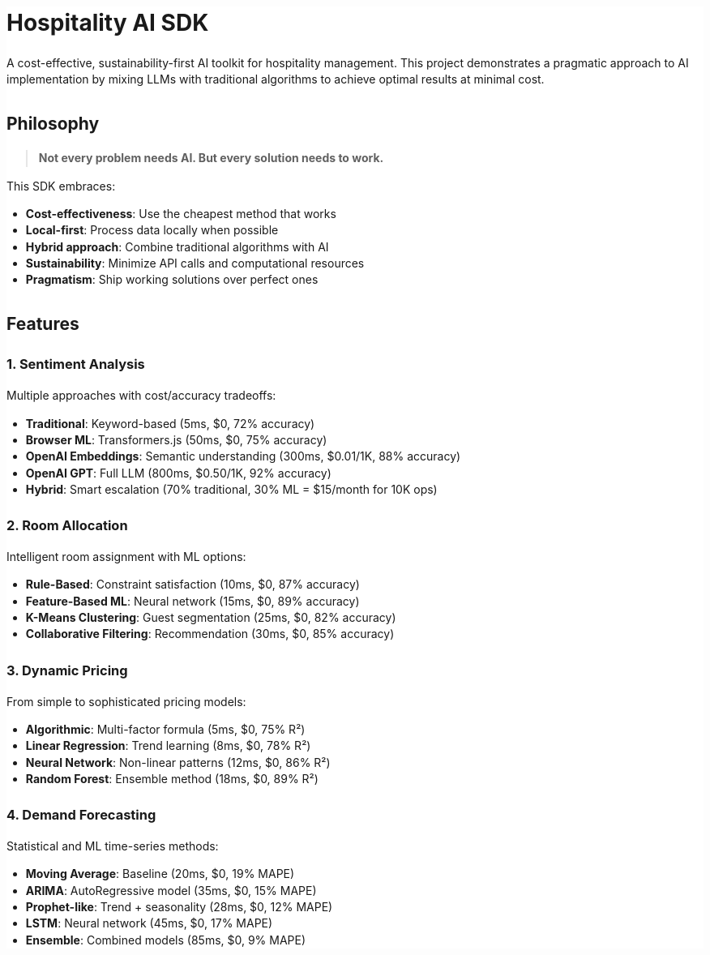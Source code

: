 # Hospitality AI SDK

A cost-effective, sustainability-first AI toolkit for hospitality management. This project demonstrates a pragmatic approach to AI implementation by mixing LLMs with traditional algorithms to achieve optimal results at minimal cost.

## Philosophy

> **Not every problem needs AI. But every solution needs to work.**

This SDK embraces:

- **Cost-effectiveness**: Use the cheapest method that works
- **Local-first**: Process data locally when possible
- **Hybrid approach**: Combine traditional algorithms with AI
- **Sustainability**: Minimize API calls and computational resources
- **Pragmatism**: Ship working solutions over perfect ones

## Features

### 1. Sentiment Analysis

Multiple approaches with cost/accuracy tradeoffs:

- **Traditional**: Keyword-based (5ms, $0, 72% accuracy)
- **Browser ML**: Transformers.js (50ms, $0, 75% accuracy)
- **OpenAI Embeddings**: Semantic understanding (300ms, $0.01/1K, 88% accuracy)
- **OpenAI GPT**: Full LLM (800ms, $0.50/1K, 92% accuracy)
- **Hybrid**: Smart escalation (70% traditional, 30% ML = $15/month for 10K ops)

### 2. Room Allocation

Intelligent room assignment with ML options:

- **Rule-Based**: Constraint satisfaction (10ms, $0, 87% accuracy)
- **Feature-Based ML**: Neural network (15ms, $0, 89% accuracy)
- **K-Means Clustering**: Guest segmentation (25ms, $0, 82% accuracy)
- **Collaborative Filtering**: Recommendation (30ms, $0, 85% accuracy)

### 3. Dynamic Pricing

From simple to sophisticated pricing models:

- **Algorithmic**: Multi-factor formula (5ms, $0, 75% R²)
- **Linear Regression**: Trend learning (8ms, $0, 78% R²)
- **Neural Network**: Non-linear patterns (12ms, $0, 86% R²)
- **Random Forest**: Ensemble method (18ms, $0, 89% R²)

### 4. Demand Forecasting

Statistical and ML time-series methods:

- **Moving Average**: Baseline (20ms, $0, 19% MAPE)
- **ARIMA**: AutoRegressive model (35ms, $0, 15% MAPE)
- **Prophet-like**: Trend + seasonality (28ms, $0, 12% MAPE)
- **LSTM**: Neural network (45ms, $0, 17% MAPE)
- **Ensemble**: Combined models (85ms, $0, 9% MAPE)
